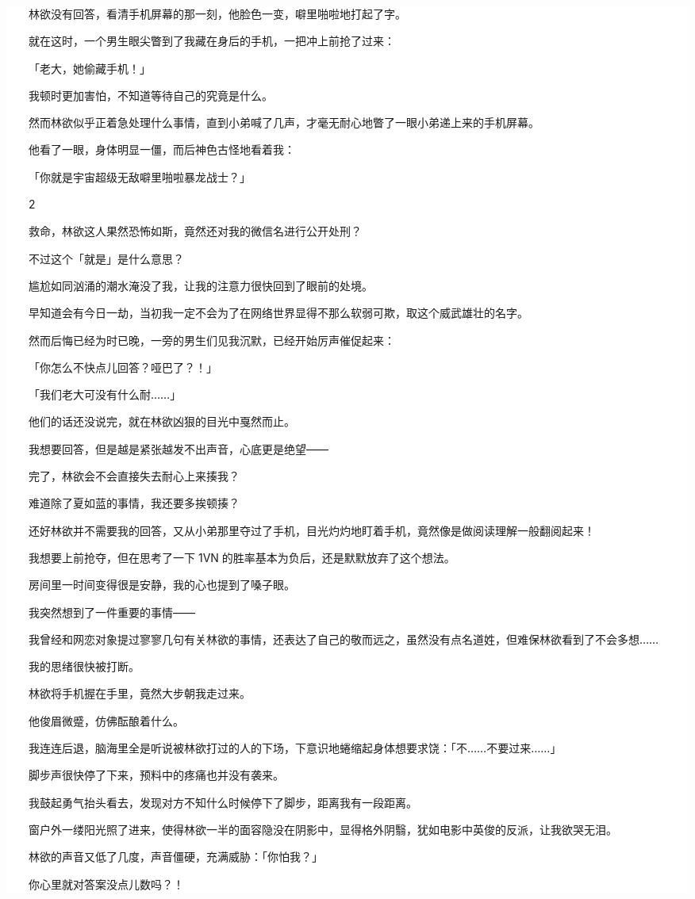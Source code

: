 &emsp;&emsp;林欲没有回答，看清手机屏幕的那一刻，他脸色一变，噼里啪啦地打起了字。  
  
&emsp;&emsp;就在这时，一个男生眼尖瞥到了我藏在身后的手机，一把冲上前抢了过来：  
  
&emsp;&emsp;「老大，她偷藏手机！」  
  
&emsp;&emsp;我顿时更加害怕，不知道等待自己的究竟是什么。  
  
&emsp;&emsp;然而林欲似乎正着急处理什么事情，直到小弟喊了几声，才毫无耐心地瞥了一眼小弟递上来的手机屏幕。  
  
&emsp;&emsp;他看了一眼，身体明显一僵，而后神色古怪地看着我：  
  
&emsp;&emsp;「你就是宇宙超级无敌噼里啪啦暴龙战士？」  
  
&emsp;&emsp;2  
  
&emsp;&emsp;救命，林欲这人果然恐怖如斯，竟然还对我的微信名进行公开处刑？  
  
&emsp;&emsp;不过这个「就是」是什么意思？  
  
&emsp;&emsp;尴尬如同汹涌的潮水淹没了我，让我的注意力很快回到了眼前的处境。  
  
&emsp;&emsp;早知道会有今日一劫，当初我一定不会为了在网络世界显得不那么软弱可欺，取这个威武雄壮的名字。  
  
&emsp;&emsp;然而后悔已经为时已晚，一旁的男生们见我沉默，已经开始厉声催促起来：  
  
&emsp;&emsp;「你怎么不快点儿回答？哑巴了？！」  
  
&emsp;&emsp;「我们老大可没有什么耐……」  
  
&emsp;&emsp;他们的话还没说完，就在林欲凶狠的目光中戛然而止。  
  
&emsp;&emsp;我想要回答，但是越是紧张越发不出声音，心底更是绝望——  
  
&emsp;&emsp;完了，林欲会不会直接失去耐心上来揍我？  
  
&emsp;&emsp;难道除了夏如蓝的事情，我还要多挨顿揍？  
  
&emsp;&emsp;还好林欲并不需要我的回答，又从小弟那里夺过了手机，目光灼灼地盯着手机，竟然像是做阅读理解一般翻阅起来！  
  
&emsp;&emsp;我想要上前抢夺，但在思考了一下 1VN 的胜率基本为负后，还是默默放弃了这个想法。  
  
&emsp;&emsp;房间里一时间变得很是安静，我的心也提到了嗓子眼。  
  
&emsp;&emsp;我突然想到了一件重要的事情——  
  
&emsp;&emsp;我曾经和网恋对象提过寥寥几句有关林欲的事情，还表达了自己的敬而远之，虽然没有点名道姓，但难保林欲看到了不会多想……  
  
&emsp;&emsp;我的思绪很快被打断。  
  
&emsp;&emsp;林欲将手机握在手里，竟然大步朝我走过来。  
  
&emsp;&emsp;他俊眉微蹙，仿佛酝酿着什么。  
  
&emsp;&emsp;我连连后退，脑海里全是听说被林欲打过的人的下场，下意识地蜷缩起身体想要求饶：「不……不要过来……」  
  
&emsp;&emsp;脚步声很快停了下来，预料中的疼痛也并没有袭来。  
  
&emsp;&emsp;我鼓起勇气抬头看去，发现对方不知什么时候停下了脚步，距离我有一段距离。  
  
&emsp;&emsp;窗户外一缕阳光照了进来，使得林欲一半的面容隐没在阴影中，显得格外阴翳，犹如电影中英俊的反派，让我欲哭无泪。  
  
&emsp;&emsp;林欲的声音又低了几度，声音僵硬，充满威胁：「你怕我？」  
  
&emsp;&emsp;你心里就对答案没点儿数吗？！  
  